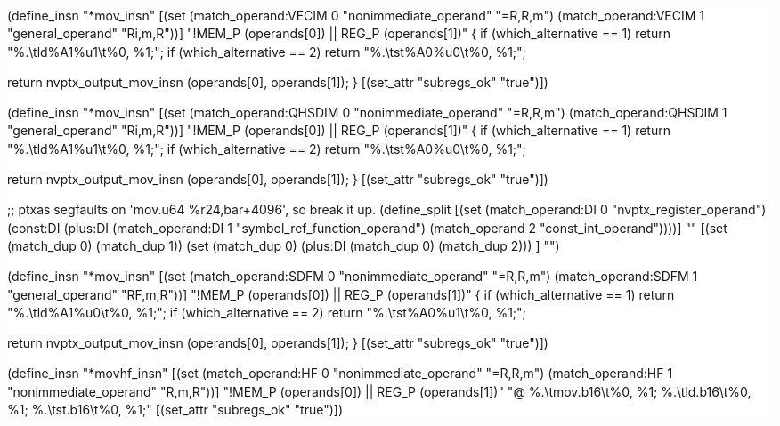 (define_insn "*mov<mode>_insn"
  [(set (match_operand:VECIM 0 "nonimmediate_operand" "=R,R,m")
	(match_operand:VECIM 1 "general_operand" "Ri,m,R"))]
  "!MEM_P (operands[0]) || REG_P (operands[1])"
{
  if (which_alternative == 1)
    return "%.\\tld%A1%u1\\t%0, %1;";
  if (which_alternative == 2)
    return "%.\\tst%A0%u0\\t%0, %1;";

  return nvptx_output_mov_insn (operands[0], operands[1]);
}
  [(set_attr "subregs_ok" "true")])

(define_insn "*mov<mode>_insn"
  [(set (match_operand:QHSDIM 0 "nonimmediate_operand" "=R,R,m")
	(match_operand:QHSDIM 1 "general_operand" "Ri,m,R"))]
  "!MEM_P (operands[0]) || REG_P (operands[1])"
{
  if (which_alternative == 1)
    return "%.\\tld%A1%u1\\t%0, %1;";
  if (which_alternative == 2)
    return "%.\\tst%A0%u0\\t%0, %1;";

  return nvptx_output_mov_insn (operands[0], operands[1]);
}
  [(set_attr "subregs_ok" "true")])

;; ptxas segfaults on 'mov.u64 %r24,bar+4096', so break it up.
(define_split
  [(set (match_operand:DI 0 "nvptx_register_operand")
	(const:DI (plus:DI (match_operand:DI 1 "symbol_ref_function_operand")
			   (match_operand 2 "const_int_operand"))))]
  ""
  [(set (match_dup 0) (match_dup 1))
   (set (match_dup 0) (plus:DI (match_dup 0) (match_dup 2)))
  ]
  "")

(define_insn "*mov<mode>_insn"
  [(set (match_operand:SDFM 0 "nonimmediate_operand" "=R,R,m")
	(match_operand:SDFM 1 "general_operand" "RF,m,R"))]
  "!MEM_P (operands[0]) || REG_P (operands[1])"
{
  if (which_alternative == 1)
    return "%.\\tld%A1%u0\\t%0, %1;";
  if (which_alternative == 2)
    return "%.\\tst%A0%u1\\t%0, %1;";

  return nvptx_output_mov_insn (operands[0], operands[1]);
}
  [(set_attr "subregs_ok" "true")])

(define_insn "*movhf_insn"
  [(set (match_operand:HF 0 "nonimmediate_operand" "=R,R,m")
	(match_operand:HF 1 "nonimmediate_operand" "R,m,R"))]
  "!MEM_P (operands[0]) || REG_P (operands[1])"
  "@
   %.\\tmov.b16\\t%0, %1;
   %.\\tld.b16\\t%0, %1;
   %.\\tst.b16\\t%0, %1;"
  [(set_attr "subregs_ok" "true")])
